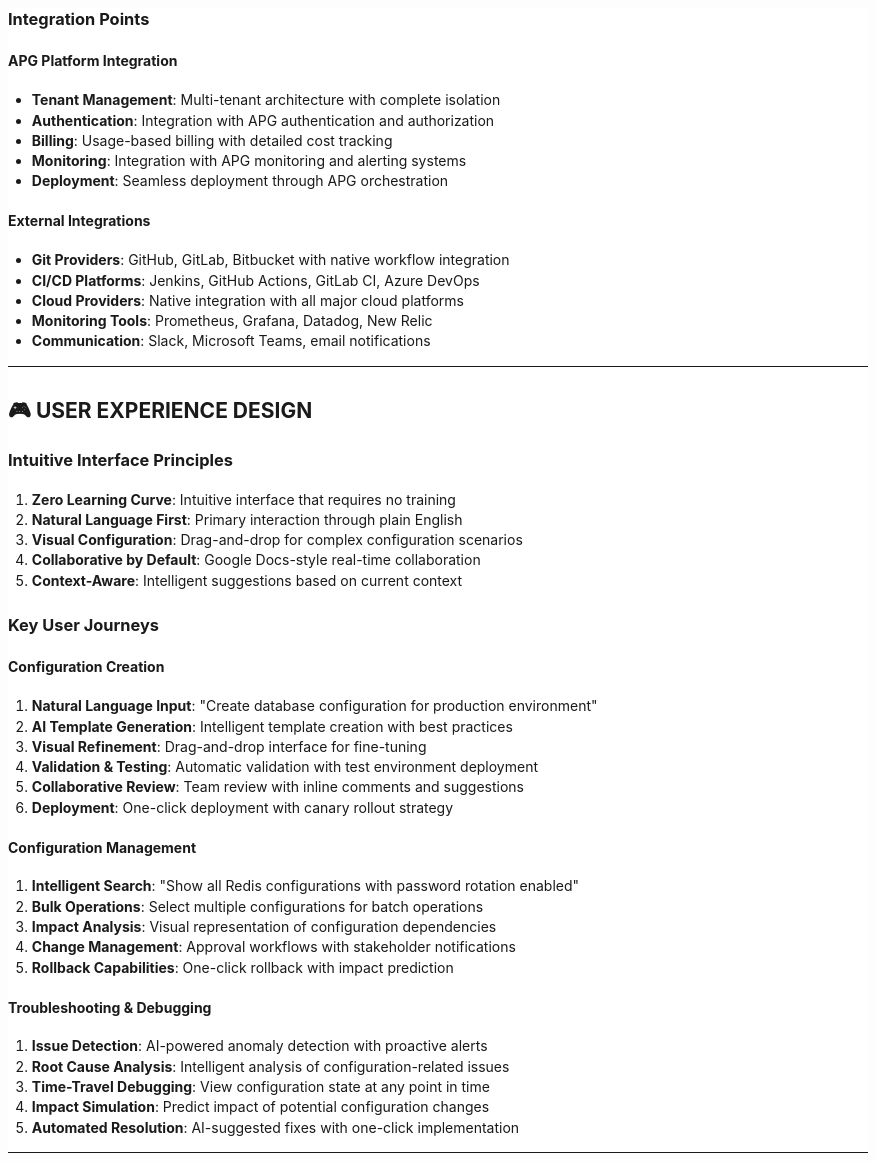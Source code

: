 ### **Integration Points**

#### **APG Platform Integration**
- **Tenant Management**: Multi-tenant architecture with complete isolation
- **Authentication**: Integration with APG authentication and authorization
- **Billing**: Usage-based billing with detailed cost tracking
- **Monitoring**: Integration with APG monitoring and alerting systems
- **Deployment**: Seamless deployment through APG orchestration

#### **External Integrations**
- **Git Providers**: GitHub, GitLab, Bitbucket with native workflow integration
- **CI/CD Platforms**: Jenkins, GitHub Actions, GitLab CI, Azure DevOps
- **Cloud Providers**: Native integration with all major cloud platforms
- **Monitoring Tools**: Prometheus, Grafana, Datadog, New Relic
- **Communication**: Slack, Microsoft Teams, email notifications

---

## 🎮 USER EXPERIENCE DESIGN

### **Intuitive Interface Principles**
1. **Zero Learning Curve**: Intuitive interface that requires no training
2. **Natural Language First**: Primary interaction through plain English
3. **Visual Configuration**: Drag-and-drop for complex configuration scenarios
4. **Collaborative by Default**: Google Docs-style real-time collaboration
5. **Context-Aware**: Intelligent suggestions based on current context

### **Key User Journeys**

#### **Configuration Creation**
1. **Natural Language Input**: "Create database configuration for production environment"
2. **AI Template Generation**: Intelligent template creation with best practices
3. **Visual Refinement**: Drag-and-drop interface for fine-tuning
4. **Validation & Testing**: Automatic validation with test environment deployment
5. **Collaborative Review**: Team review with inline comments and suggestions
6. **Deployment**: One-click deployment with canary rollout strategy

#### **Configuration Management**
1. **Intelligent Search**: "Show all Redis configurations with password rotation enabled"
2. **Bulk Operations**: Select multiple configurations for batch operations
3. **Impact Analysis**: Visual representation of configuration dependencies
4. **Change Management**: Approval workflows with stakeholder notifications
5. **Rollback Capabilities**: One-click rollback with impact prediction

#### **Troubleshooting & Debugging**
1. **Issue Detection**: AI-powered anomaly detection with proactive alerts
2. **Root Cause Analysis**: Intelligent analysis of configuration-related issues
3. **Time-Travel Debugging**: View configuration state at any point in time
4. **Impact Simulation**: Predict impact of potential configuration changes
5. **Automated Resolution**: AI-suggested fixes with one-click implementation

---